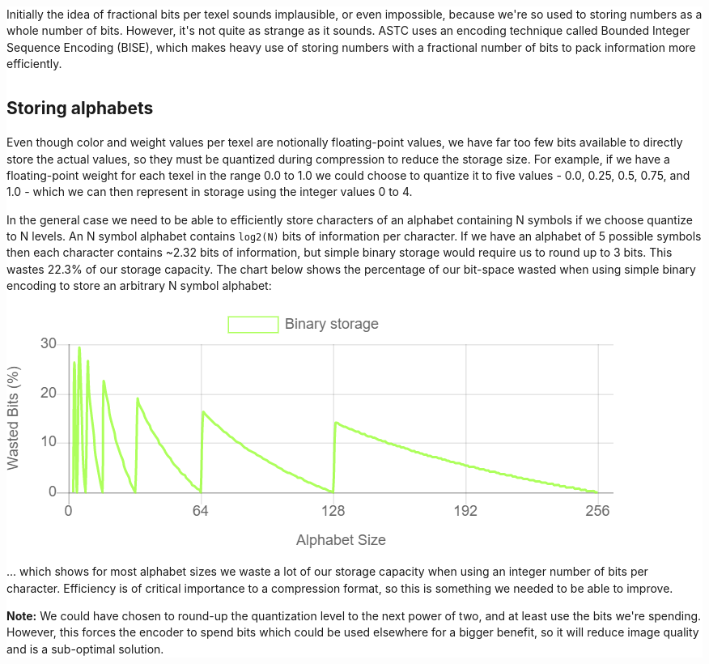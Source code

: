 Initially the idea of fractional bits per texel sounds implausible, or even
impossible, because we're so used to storing numbers as a whole number of bits.
However, it's not quite as strange as it sounds. ASTC uses an encoding
technique called Bounded Integer Sequence Encoding (BISE), which makes heavy
use of storing numbers with a fractional number of bits to pack information
more efficiently.


Storing alphabets
-----------------

Even though color and weight values per texel are notionally floating-point
values, we have far too few bits available to directly store the actual values,
so they must be quantized during compression to reduce the storage size. For
example, if we have a floating-point weight for each texel in the range 0.0 to
1.0 we could choose to quantize it to five values - 0.0, 0.25, 0.5, 0.75, and
1.0 - which we can then represent in storage using the integer values 0 to 4.

In the general case we need to be able to efficiently store characters of an
alphabet containing N symbols if we choose quantize to N levels. An N symbol
alphabet contains `log2(N)` bits of information per character. If we have an
alphabet of 5 possible symbols then each character contains ~2.32 bits of
information, but simple binary storage would require us to round up to 3 bits.
This wastes 22.3% of our storage capacity. The chart below shows the percentage
of our bit-space wasted when using simple binary encoding to store an arbitrary
N symbol alphabet:

![Binary encoding efficiency](./FormatOverviewImg/binary.png)

... which shows for most alphabet sizes we waste a lot of our storage capacity
when using an integer number of bits per character. Efficiency is of critical
importance to a compression format, so this is something we needed to be able
to improve.

**Note:** We could have chosen to round-up the quantization level to the next
power of two, and at least use the bits we're spending. However, this forces
the encoder to spend bits which could be used elsewhere for a bigger benefit,
so it will reduce image quality and is a sub-optimal solution.
